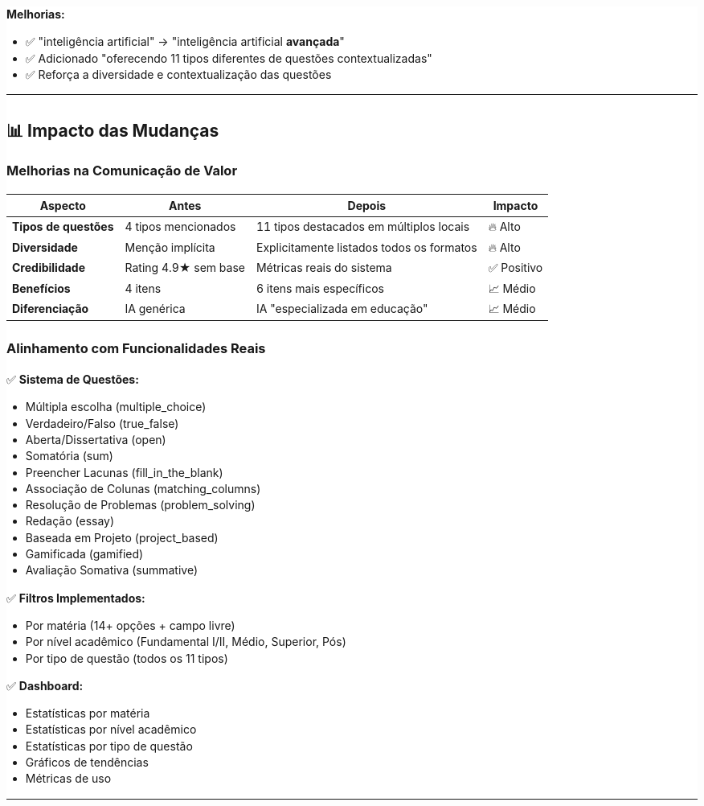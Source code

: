 **Melhorias:**

- ✅ "inteligência artificial" → "inteligência artificial **avançada**"
- ✅ Adicionado "oferecendo 11 tipos diferentes de questões contextualizadas"
- ✅ Reforça a diversidade e contextualização das questões

---

## 📊 Impacto das Mudanças

### Melhorias na Comunicação de Valor

| Aspecto               | Antes                | Depois                                    | Impacto     |
| --------------------- | -------------------- | ----------------------------------------- | ----------- |
| **Tipos de questões** | 4 tipos mencionados  | 11 tipos destacados em múltiplos locais   | 🔥 Alto     |
| **Diversidade**       | Menção implícita     | Explicitamente listados todos os formatos | 🔥 Alto     |
| **Credibilidade**     | Rating 4.9★ sem base | Métricas reais do sistema                 | ✅ Positivo |
| **Benefícios**        | 4 itens              | 6 itens mais específicos                  | 📈 Médio    |
| **Diferenciação**     | IA genérica          | IA "especializada em educação"            | 📈 Médio    |

### Alinhamento com Funcionalidades Reais

✅ **Sistema de Questões:**

- Múltipla escolha (multiple_choice)
- Verdadeiro/Falso (true_false)
- Aberta/Dissertativa (open)
- Somatória (sum)
- Preencher Lacunas (fill_in_the_blank)
- Associação de Colunas (matching_columns)
- Resolução de Problemas (problem_solving)
- Redação (essay)
- Baseada em Projeto (project_based)
- Gamificada (gamified)
- Avaliação Somativa (summative)

✅ **Filtros Implementados:**

- Por matéria (14+ opções + campo livre)
- Por nível acadêmico (Fundamental I/II, Médio, Superior, Pós)
- Por tipo de questão (todos os 11 tipos)

✅ **Dashboard:**

- Estatísticas por matéria
- Estatísticas por nível acadêmico
- Estatísticas por tipo de questão
- Gráficos de tendências
- Métricas de uso

---
